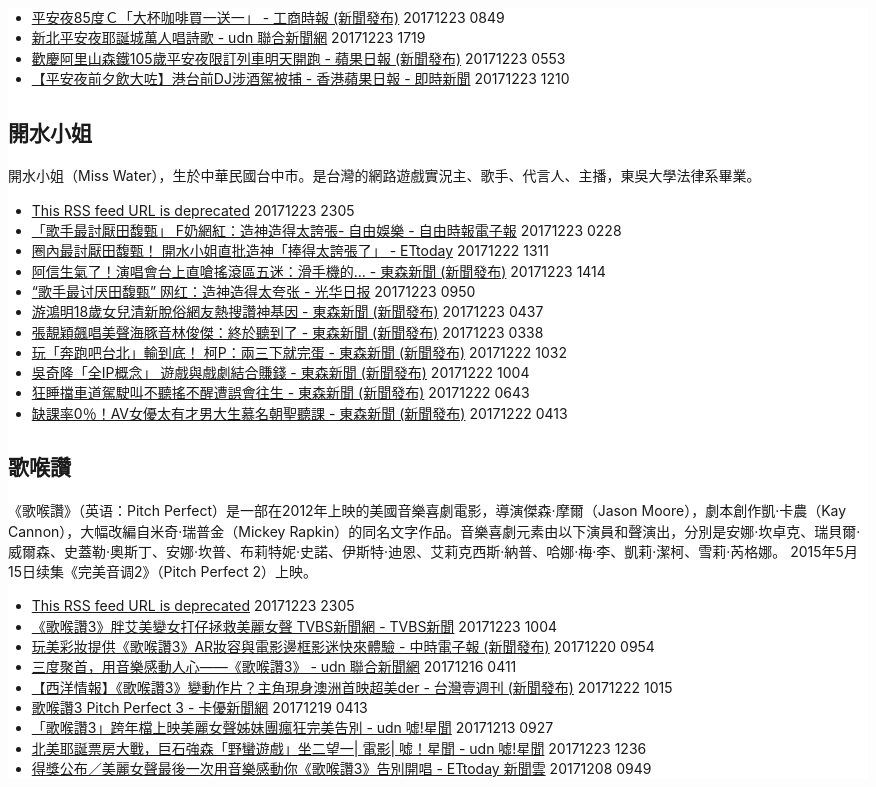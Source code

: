 - [平安夜85度Ｃ「大杯咖啡買一送一」 - 工商時報 (新聞發布)](https://m.ctee.com.tw/livenews/ch/20171223002898-260405 "平安夜85度Ｃ「大杯咖啡買一送一」 - 工商時報 (新聞發布)") 20171223 0849
- [新北平安夜耶誕城萬人唱詩歌 - udn 聯合新聞網](https://udn.com/news/story/7314/2892002 "新北平安夜耶誕城萬人唱詩歌 - udn 聯合新聞網") 20171223 1719
- [歡慶阿里山森鐵105歲平安夜限訂列車明天開跑 - 蘋果日報 (新聞發布)](https://tw.appledaily.com/new/realtime/20171223/1264877/ "歡慶阿里山森鐵105歲平安夜限訂列車明天開跑 - 蘋果日報 (新聞發布)") 20171223 0553
- [【平安夜前夕飲大咗】港台前DJ涉酒駕被捕 - 香港蘋果日報 - 即時新聞](https://hk.news.appledaily.com/breaking/realtime/article/20171223/57618911 "【平安夜前夕飲大咗】港台前DJ涉酒駕被捕 - 香港蘋果日報 - 即時新聞") 20171223 1210

## 開水小姐

開水小姐（Miss Water），生於中華民國台中市。是台灣的網路遊戲實況主、歌手、代言人、主播，東吳大學法律系畢業。
- [This RSS feed URL is deprecated](0 "This RSS feed URL is deprecated") 20171223 2305
- [「歌手最討厭田馥甄」 F奶網紅：造神造得太誇張- 自由娛樂 - 自由時報電子報](http://ent.ltn.com.tw/news/breakingnews/2291580 "「歌手最討厭田馥甄」 F奶網紅：造神造得太誇張- 自由娛樂 - 自由時報電子報") 20171223 0228
- [圈內最討厭田馥甄！ 開水小姐直批造神「捧得太誇張了」 - ETtoday](http://www.ettoday.net/news/20171222/1078118.htm?t=%E5%9C%88%E5%85%A7%E6%9C%80%E8%A8%8E%E5%8E%AD%E7%94%B0%E9%A6%A5%E7%94%84%EF%BC%81%E3%80%80%E9%96%8B%E6%B0%B4%E5%B0%8F%E5%A7%90%E7%9B%B4%E6%89%B9%E9%80%A0%E7%A5%9E%E3%80%8C%E6%8D%A7%E5%BE%97%E5%A4%AA%E8%AA%87%E5%BC%B5%E4%BA%86%E3%80%8D "圈內最討厭田馥甄！ 開水小姐直批造神「捧得太誇張了」 - ETtoday") 20171222 1311
- [阿信生氣了！演唱會台上直嗆搖滾區五迷：滑手機的… - 東森新聞 (新聞發布)](https://news.ebc.net.tw/news.php?nid=91630 "阿信生氣了！演唱會台上直嗆搖滾區五迷：滑手機的… - 東森新聞 (新聞發布)") 20171223 1414
- [“歌手最讨厌田馥甄” 网红：造神造得太夸张 - 光华日报](http://www.kwongwah.com.my/?p=445392 "“歌手最讨厌田馥甄” 网红：造神造得太夸张 - 光华日报") 20171223 0950
- [游鴻明18歲女兒清新脫俗網友熱搜讚神基因 - 東森新聞 (新聞發布)](https://news.ebc.net.tw/news.php?nid=91546 "游鴻明18歲女兒清新脫俗網友熱搜讚神基因 - 東森新聞 (新聞發布)") 20171223 0437
- [張靚穎飆唱美聲海豚音林俊傑：終於聽到了 - 東森新聞 (新聞發布)](https://news.ebc.net.tw/news.php?nid=91528 "張靚穎飆唱美聲海豚音林俊傑：終於聽到了 - 東森新聞 (新聞發布)") 20171223 0338
- [玩「奔跑吧台北」輸到底！ 柯P：兩三下就完蛋 - 東森新聞 (新聞發布)](https://news.ebc.net.tw/news.php?nid=91463 "玩「奔跑吧台北」輸到底！ 柯P：兩三下就完蛋 - 東森新聞 (新聞發布)") 20171222 1032
- [吳奇隆「全IP概念」 遊戲與戲劇結合賺錢 - 東森新聞 (新聞發布)](https://news.ebc.net.tw/news.php?nid=91453 "吳奇隆「全IP概念」 遊戲與戲劇結合賺錢 - 東森新聞 (新聞發布)") 20171222 1004
- [狂睡擋車道駕駛叫不聽搖不醒遭誤會往生 - 東森新聞 (新聞發布)](https://news.ebc.net.tw/news.php?nid=91406 "狂睡擋車道駕駛叫不聽搖不醒遭誤會往生 - 東森新聞 (新聞發布)") 20171222 0643
- [缺課率0％！AV女優太有才男大生慕名朝聖聽課 - 東森新聞 (新聞發布)](https://news.ebc.net.tw/news.php?nid=91376 "缺課率0％！AV女優太有才男大生慕名朝聖聽課 - 東森新聞 (新聞發布)") 20171222 0413

## 歌喉讚

《歌喉讚》（英语：Pitch Perfect）是一部在2012年上映的美國音樂喜劇電影，導演傑森·摩爾（Jason Moore），劇本創作凱·卡農（Kay Cannon），大幅改編自米奇·瑞普金（Mickey Rapkin）的同名文字作品。音樂喜劇元素由以下演員和聲演出，分別是安娜·坎卓克、瑞貝爾·威爾森、史蓋勒·奧斯丁、安娜·坎普、布莉特妮·史諾、伊斯特·迪恩、艾莉克西斯·納普、哈娜·梅·李、凱莉·潔柯、雪莉·芮格娜。
2015年5月15日续集《完美音调2》（Pitch Perfect 2）上映。
- [This RSS feed URL is deprecated](0 "This RSS feed URL is deprecated") 20171223 2305
- [《歌喉讚3》胖艾美變女打仔拯救美麗女聲  TVBS新聞網 - TVBS新聞](https://news.tvbs.com.tw/entertainment/840906 "《歌喉讚3》胖艾美變女打仔拯救美麗女聲  TVBS新聞網 - TVBS新聞") 20171223 1004
- [玩美彩妝提供《歌喉讚3》AR妝容與電影邊框影迷快來體驗 - 中時電子報 (新聞發布)](http://www.chinatimes.com/realtimenews/20171220004977-260412 "玩美彩妝提供《歌喉讚3》AR妝容與電影邊框影迷快來體驗 - 中時電子報 (新聞發布)") 20171220 0954
- [三度聚首，用音樂感動人心——《歌喉讚3》 - udn 聯合新聞網](https://udn.com/news/story/6924/2877572 "三度聚首，用音樂感動人心——《歌喉讚3》 - udn 聯合新聞網") 20171216 0411
- [【西洋情報】《歌喉讚3》變動作片？主角現身澳洲首映超美der - 台灣壹週刊 (新聞發布)](http://www.nextmag.com.tw/realtimenews/news/373254 "【西洋情報】《歌喉讚3》變動作片？主角現身澳洲首映超美der - 台灣壹週刊 (新聞發布)") 20171222 1015
- [歌喉讚3 Pitch Perfect 3 - 卡優新聞網](http://www.cardu.com.tw/bonus/detail.php?16401 "歌喉讚3 Pitch Perfect 3 - 卡優新聞網") 20171219 0413
- [「歌喉讚3」跨年檔上映美麗女聲姊妹團瘋狂完美告別 - udn 噓!星聞](https://stars.udn.com/star/story/10090/2873036 "「歌喉讚3」跨年檔上映美麗女聲姊妹團瘋狂完美告別 - udn 噓!星聞") 20171213 0927
- [北美耶誕票房大戰，巨石強森「野蠻遊戲」坐二望一| 電影| 噓！星聞 - udn 噓!星聞](https://stars.udn.com/star/story/10090/2891885 "北美耶誕票房大戰，巨石強森「野蠻遊戲」坐二望一| 電影| 噓！星聞 - udn 噓!星聞") 20171223 1236
- [得獎公布／美麗女聲最後一次用音樂感動你《歌喉讚3》告別開唱 - ETtoday 新聞雲](https://star.ettoday.net/news/1066471?t=%E5%BE%97%E7%8D%8E%E5%85%AC%E5%B8%83%EF%BC%8F%E7%BE%8E%E9%BA%97%E5%A5%B3%E8%81%B2%E6%9C%80%E5%BE%8C%E4%B8%80%E6%AC%A1%E7%94%A8%E9%9F%B3%E6%A8%82%E6%84%9F%E5%8B%95%E4%BD%A0%E3%80%80%E3%80%8A%E6%AD%8C%E5%96%89%E8%AE%9A3%E3%80%8B%E5%91%8A%E5%88%A5%E9%96%8B%E5%94%B1 "得獎公布／美麗女聲最後一次用音樂感動你《歌喉讚3》告別開唱 - ETtoday 新聞雲") 20171208 0949